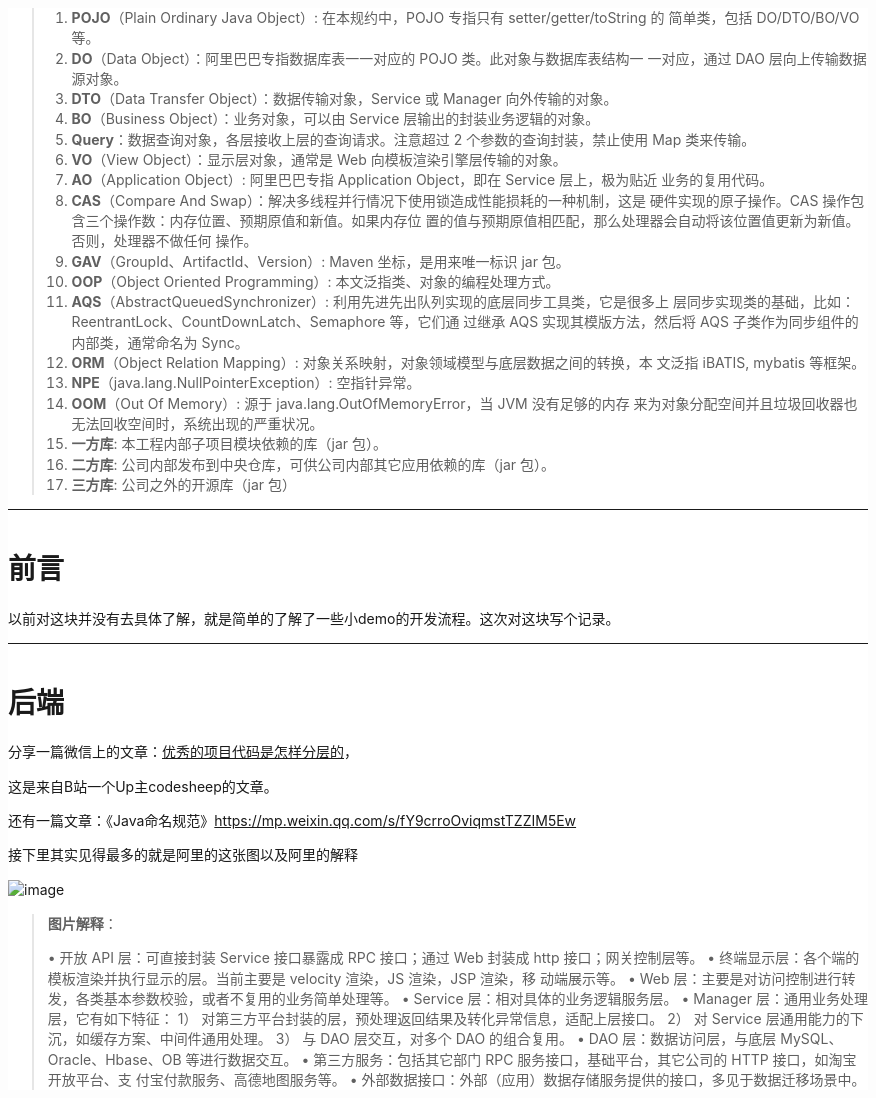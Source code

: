 > 1. **POJO**（Plain Ordinary Java Object）: 在本规约中，POJO 专指只有 setter/getter/toString 的
     简单类，包括 DO/DTO/BO/VO 等。
>2. **DO**（Data Object）：阿里巴巴专指数据库表一一对应的 POJO 类。此对象与数据库表结构一
    一对应，通过 DAO 层向上传输数据源对象。
>3. **DTO**（Data Transfer Object）：数据传输对象，Service 或 Manager 向外传输的对象。
>4. **BO**（Business Object）：业务对象，可以由 Service 层输出的封装业务逻辑的对象。
>5. **Query**：数据查询对象，各层接收上层的查询请求。注意超过 2 个参数的查询封装，禁止使用
    Map 类来传输。
>6. **VO**（View Object）：显示层对象，通常是 Web 向模板渲染引擎层传输的对象。
>7. **AO**（Application Object）: 阿里巴巴专指 Application Object，即在 Service 层上，极为贴近
    业务的复用代码。
>8. **CAS**（Compare And Swap）：解决多线程并行情况下使用锁造成性能损耗的一种机制，这是
    硬件实现的原子操作。CAS 操作包含三个操作数：内存位置、预期原值和新值。如果内存位
    置的值与预期原值相匹配，那么处理器会自动将该位置值更新为新值。否则，处理器不做任何
    操作。
>9. **GAV**（GroupId、ArtifactId、Version）: Maven 坐标，是用来唯一标识 jar 包。
>10. **OOP**（Object Oriented Programming）: 本文泛指类、对象的编程处理方式。
>11. **AQS**（AbstractQueuedSynchronizer）: 利用先进先出队列实现的底层同步工具类，它是很多上
     层同步实现类的基础，比如：ReentrantLock、CountDownLatch、Semaphore 等，它们通
     过继承 AQS 实现其模版方法，然后将 AQS 子类作为同步组件的内部类，通常命名为 Sync。
>12. **ORM**（Object Relation Mapping）: 对象关系映射，对象领域模型与底层数据之间的转换，本
     文泛指 iBATIS, mybatis 等框架。
>13. **NPE**（java.lang.NullPointerException）: 空指针异常。
>14. **OOM**（Out Of Memory）: 源于 java.lang.OutOfMemoryError，当 JVM 没有足够的内存
     来为对象分配空间并且垃圾回收器也无法回收空间时，系统出现的严重状况。
>15. **一方库**: 本工程内部子项目模块依赖的库（jar 包）。
>16. **二方库**: 公司内部发布到中央仓库，可供公司内部其它应用依赖的库（jar 包）。
>17. **三方库**: 公司之外的开源库（jar 包）


---

# 前言
以前对这块并没有去具体了解，就是简单的了解了一些小demo的开发流程。这次对这块写个记录。

---

# 后端
分享一篇微信上的文章：[优秀的项目代码是怎样分层的](https://mp.weixin.qq.com/s/vhyGZGXDi7wq7i-D2CyfXw)，

这是来自B站一个Up主codesheep的文章。

还有一篇文章：《Java命名规范》https://mp.weixin.qq.com/s/fY9crroOviqmstTZZIM5Ew

接下里其实见得最多的就是阿里的这张图以及阿里的解释

![image](https://unleashed.oss-cn-beijing.aliyuncs.com/win10yuyueq/2031154-20210830104942486-199608195.png)

> **图片解释**：
>
> • 开放 API 层：可直接封装 Service 接口暴露成 RPC 接口；通过 Web 封装成 http 接口；网关控制层等。
> • 终端显示层：各个端的模板渲染并执行显示的层。当前主要是 velocity 渲染，JS 渲染，JSP 渲染，移
> 动端展示等。
> • Web 层：主要是对访问控制进行转发，各类基本参数校验，或者不复用的业务简单处理等。
> • Service 层：相对具体的业务逻辑服务层。
> • Manager 层：通用业务处理层，它有如下特征：
> 1） 对第三方平台封装的层，预处理返回结果及转化异常信息，适配上层接口。
> 2） 对 Service 层通用能力的下沉，如缓存方案、中间件通用处理。
> 3） 与 DAO 层交互，对多个 DAO 的组合复用。
> • DAO 层：数据访问层，与底层 MySQL、Oracle、Hbase、OB 等进行数据交互。
> • 第三方服务：包括其它部门 RPC 服务接口，基础平台，其它公司的 HTTP 接口，如淘宝开放平台、支
> 付宝付款服务、高德地图服务等。
> • 外部数据接口：外部（应用）数据存储服务提供的接口，多见于数据迁移场景中。
>
